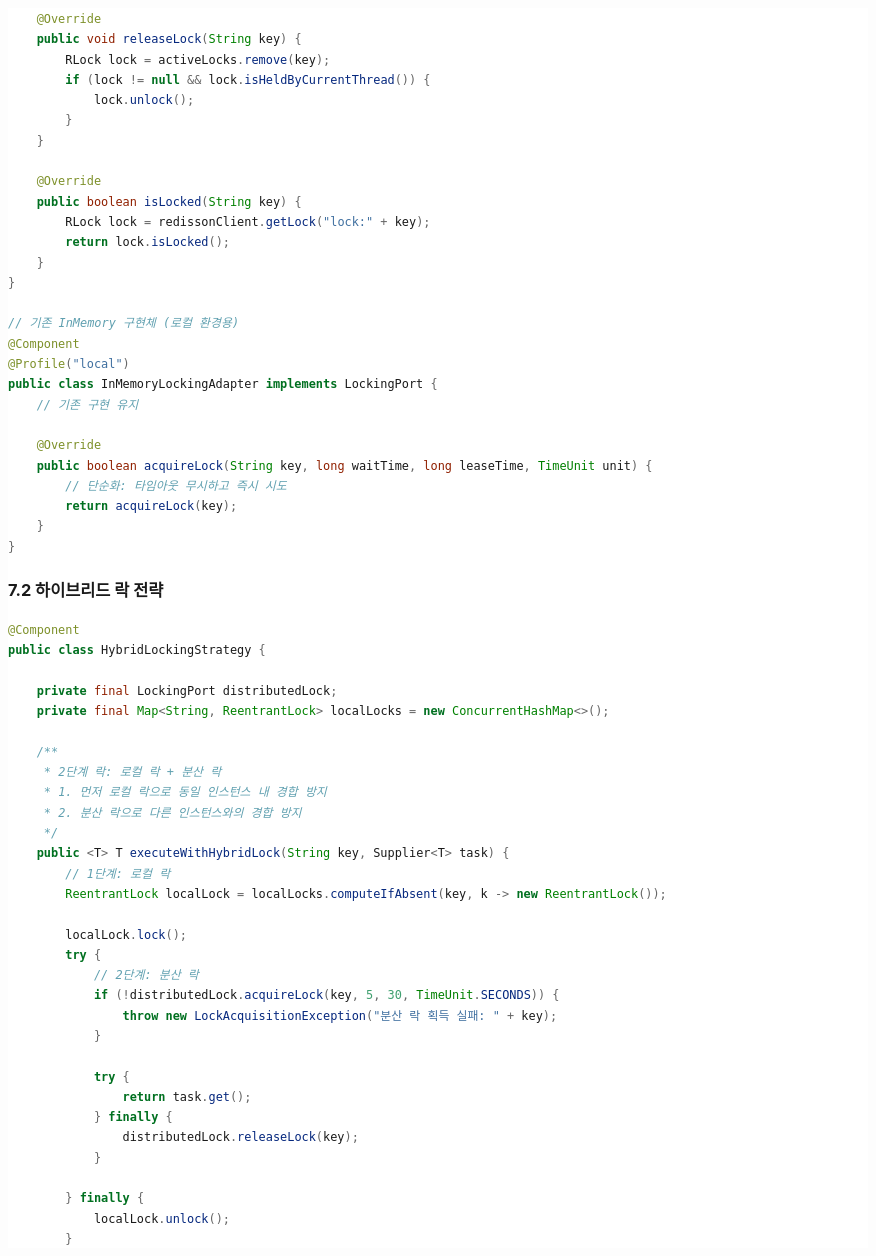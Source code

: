 ```java
    @Override
    public void releaseLock(String key) {
        RLock lock = activeLocks.remove(key);
        if (lock != null && lock.isHeldByCurrentThread()) {
            lock.unlock();
        }
    }
    
    @Override
    public boolean isLocked(String key) {
        RLock lock = redissonClient.getLock("lock:" + key);
        return lock.isLocked();
    }
}

// 기존 InMemory 구현체 (로컬 환경용)
@Component
@Profile("local")
public class InMemoryLockingAdapter implements LockingPort {
    // 기존 구현 유지
    
    @Override
    public boolean acquireLock(String key, long waitTime, long leaseTime, TimeUnit unit) {
        // 단순화: 타임아웃 무시하고 즉시 시도
        return acquireLock(key);
    }
}
```

### 7.2 하이브리드 락 전략

```java
@Component
public class HybridLockingStrategy {
    
    private final LockingPort distributedLock;
    private final Map<String, ReentrantLock> localLocks = new ConcurrentHashMap<>();
    
    /**
     * 2단계 락: 로컬 락 + 분산 락
     * 1. 먼저 로컬 락으로 동일 인스턴스 내 경합 방지
     * 2. 분산 락으로 다른 인스턴스와의 경합 방지
     */
    public <T> T executeWithHybridLock(String key, Supplier<T> task) {
        // 1단계: 로컬 락
        ReentrantLock localLock = localLocks.computeIfAbsent(key, k -> new ReentrantLock());
        
        localLock.lock();
        try {
            // 2단계: 분산 락
            if (!distributedLock.acquireLock(key, 5, 30, TimeUnit.SECONDS)) {
                throw new LockAcquisitionException("분산 락 획득 실패: " + key);
            }
            
            try {
                return task.get();
            } finally {
                distributedLock.releaseLock(key);
            }
            
        } finally {
            localLock.unlock();
        }
```